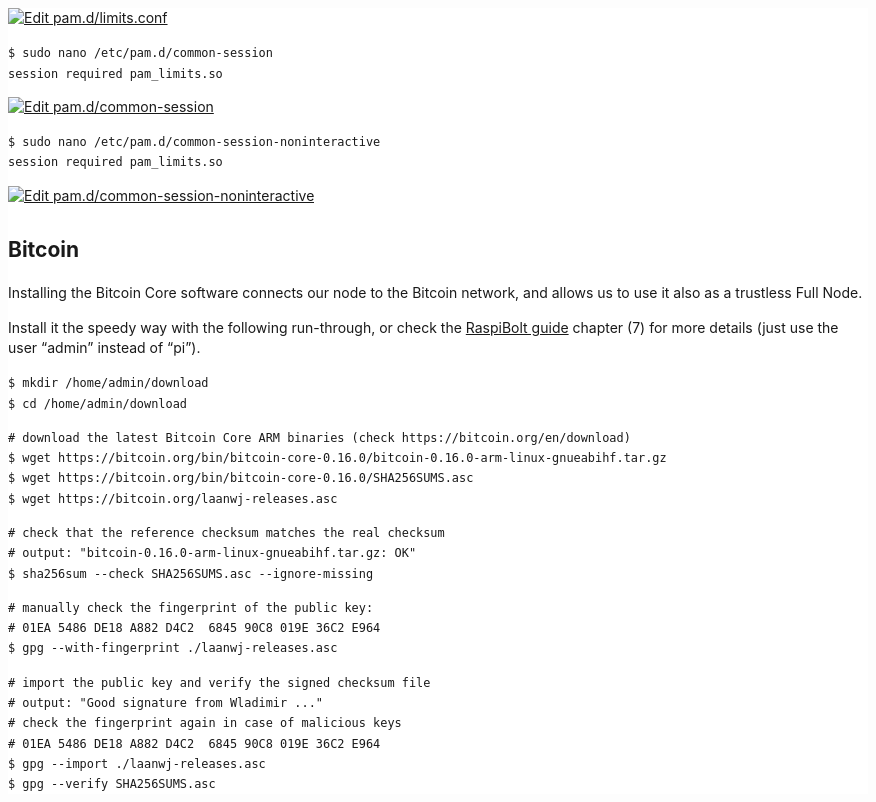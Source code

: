 [![Edit pam.d/limits.conf](https://github.com/Stadicus/guides/raw/master/raspibolt/images/20_nofile_limits.png)](https://github.com/Stadicus/guides/blob/master/raspibolt/images/20_nofile_limits.png)

```
$ sudo nano /etc/pam.d/common-session
session required pam_limits.so
```

[![Edit pam.d/common-session](https://github.com/Stadicus/guides/raw/master/raspibolt/images/20_nofile_common-session.png)](https://github.com/Stadicus/guides/blob/master/raspibolt/images/20_nofile_common-session.png)

```
$ sudo nano /etc/pam.d/common-session-noninteractive
session required pam_limits.so
```

[![Edit pam.d/common-session-noninteractive](https://github.com/Stadicus/guides/raw/master/raspibolt/images/20_nofile_common-session-noninteractive.png)](https://github.com/Stadicus/guides/blob/master/raspibolt/images/20_nofile_common-session-noninteractive.png)



## Bitcoin 

Installing the Bitcoin Core software connects our node to the Bitcoin network, and allows us to use it also as a trustless Full Node.

Install it the speedy way with the following run-through, or check the [RaspiBolt guide](../raspibolt/README.md) chapter (7) for more details (just use the user “admin” instead of “pi”).

```
$ mkdir /home/admin/download
$ cd /home/admin/download
```

```
# download the latest Bitcoin Core ARM binaries (check https://bitcoin.org/en/download)
$ wget https://bitcoin.org/bin/bitcoin-core-0.16.0/bitcoin-0.16.0-arm-linux-gnueabihf.tar.gz
$ wget https://bitcoin.org/bin/bitcoin-core-0.16.0/SHA256SUMS.asc
$ wget https://bitcoin.org/laanwj-releases.asc
```

```
# check that the reference checksum matches the real checksum
# output: "bitcoin-0.16.0-arm-linux-gnueabihf.tar.gz: OK"
$ sha256sum --check SHA256SUMS.asc --ignore-missing
```

```
# manually check the fingerprint of the public key:
# 01EA 5486 DE18 A882 D4C2  6845 90C8 019E 36C2 E964
$ gpg --with-fingerprint ./laanwj-releases.asc
```

```
# import the public key and verify the signed checksum file
# output: "Good signature from Wladimir ..."
# check the fingerprint again in case of malicious keys 
# 01EA 5486 DE18 A882 D4C2  6845 90C8 019E 36C2 E964
$ gpg --import ./laanwj-releases.asc
$ gpg --verify SHA256SUMS.asc
```
